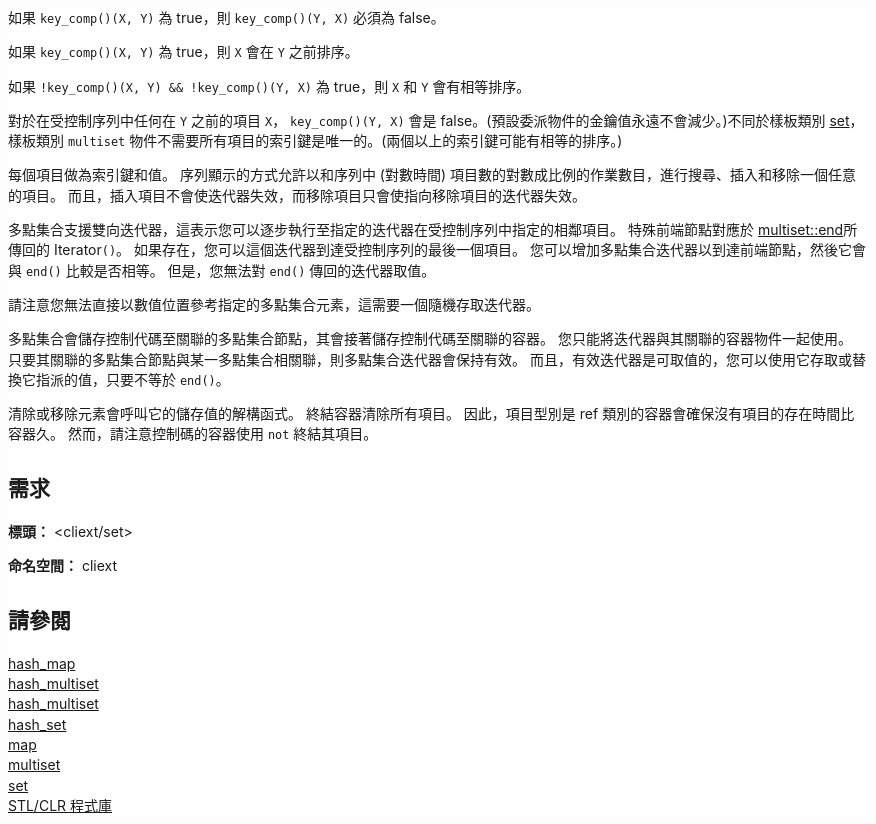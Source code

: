  如果 `key_comp()(X, Y)` 為 true，則 `key_comp()(Y, X)` 必須為 false。  
  
 如果 `key_comp()(X, Y)` 為 true，則 `X` 會在 `Y` 之前排序。  
  
 如果 `!key_comp()(X, Y) && !key_comp()(Y, X)` 為 true，則 `X` 和 `Y` 會有相等排序。  
  
 對於在受控制序列中任何在 `Y` 之前的項目 `X`， `key_comp()(Y, X)` 會是 false。\(預設委派物件的金鑰值永遠不會減少。\)不同於樣板類別 [set](../dotnet/set-stl-clr.md)，樣板類別 `multiset` 物件不需要所有項目的索引鍵是唯一的。\(兩個以上的索引鍵可能有相等的排序。\)  
  
 每個項目做為索引鍵和值。  序列顯示的方式允許以和序列中 \(對數時間\) 項目數的對數成比例的作業數目，進行搜尋、插入和移除一個任意的項目。  而且，插入項目不會使迭代器失效，而移除項目只會使指向移除項目的迭代器失效。  
  
 多點集合支援雙向迭代器，這表示您可以逐步執行至指定的迭代器在受控制序列中指定的相鄰項目。  特殊前端節點對應於 [multiset::end](../dotnet/multiset-end-stl-clr.md)所傳回的 Iterator`()`。  如果存在，您可以這個迭代器到達受控制序列的最後一個項目。  您可以增加多點集合迭代器以到達前端節點，然後它會與 `end()` 比較是否相等。  但是，您無法對 `end()` 傳回的迭代器取值。  
  
 請注意您無法直接以數值位置參考指定的多點集合元素，這需要一個隨機存取迭代器。  
  
 多點集合會儲存控制代碼至關聯的多點集合節點，其會接著儲存控制代碼至關聯的容器。  您只能將迭代器與其關聯的容器物件一起使用。  只要其關聯的多點集合節點與某一多點集合相關聯，則多點集合迭代器會保持有效。  而且，有效迭代器是可取值的，您可以使用它存取或替換它指派的值，只要不等於 `end()`。  
  
 清除或移除元素會呼叫它的儲存值的解構函式。  終結容器清除所有項目。  因此，項目型別是 ref 類別的容器會確保沒有項目的存在時間比容器久。  然而，請注意控制碼的容器使用 `not` 終結其項目。  
  
## 需求  
 **標頭：** \<cliext\/set\>  
  
 **命名空間：** cliext  
  
## 請參閱  
 [hash\_map](../dotnet/hash-map-stl-clr.md)   
 [hash\_multiset](../dotnet/hash-multiset-stl-clr.md)   
 [hash\_multiset](../dotnet/hash-multiset-stl-clr.md)   
 [hash\_set](../dotnet/hash-set-stl-clr.md)   
 [map](../dotnet/map-stl-clr.md)   
 [multiset](../dotnet/multiset-stl-clr.md)   
 [set](../dotnet/set-stl-clr.md)   
 [STL\/CLR 程式庫](../dotnet/stl-clr-library-reference.md)